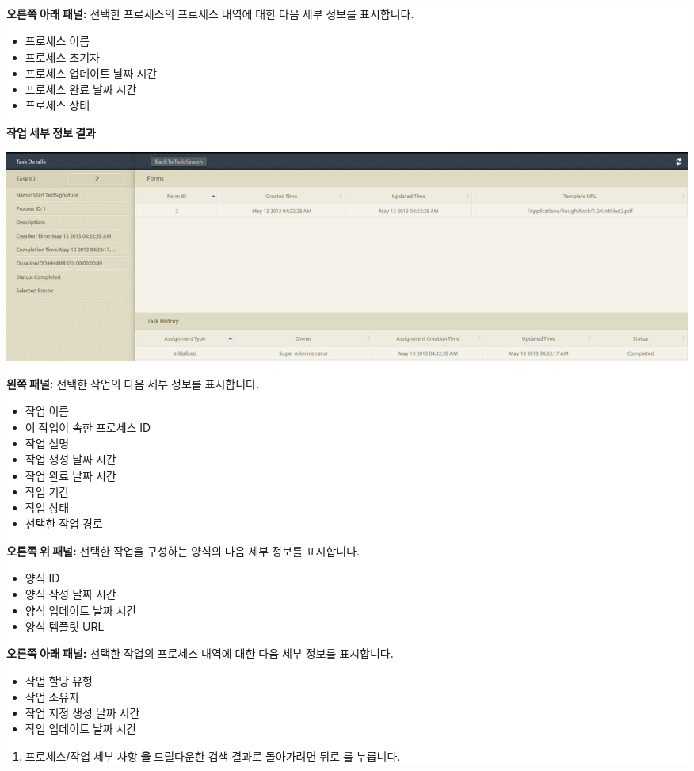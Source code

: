    **오른쪽 아래 패널:** 선택한 프로세스의 프로세스 내역에 대한 다음 세부 정보를 표시합니다.

   * 프로세스 이름
   * 프로세스 초기자
   * 프로세스 업데이트 날짜 시간
   * 프로세스 완료 날짜 시간
   * 프로세스 상태

   **작업 세부 정보 결과**

   ![task_details](assets/task_details.png)

   **왼쪽 패널:** 선택한 작업의 다음 세부 정보를 표시합니다.

   * 작업 이름
   * 이 작업이 속한 프로세스 ID
   * 작업 설명
   * 작업 생성 날짜 시간
   * 작업 완료 날짜 시간
   * 작업 기간
   * 작업 상태
   * 선택한 작업 경로

   **오른쪽 위 패널:** 선택한 작업을 구성하는 양식의 다음 세부 정보를 표시합니다.

   * 양식 ID
   * 양식 작성 날짜 시간
   * 양식 업데이트 날짜 시간
   * 양식 템플릿 URL

   **오른쪽 아래 패널:** 선택한 작업의 프로세스 내역에 대한 다음 세부 정보를 표시합니다.

   * 작업 할당 유형
   * 작업 소유자
   * 작업 지정 생성 날짜 시간
   * 작업 업데이트 날짜 시간






1. 프로세스/작업 세부 사항 **을** 드릴다운한 검색 결과로 돌아가려면 뒤로 를 누릅니다.
